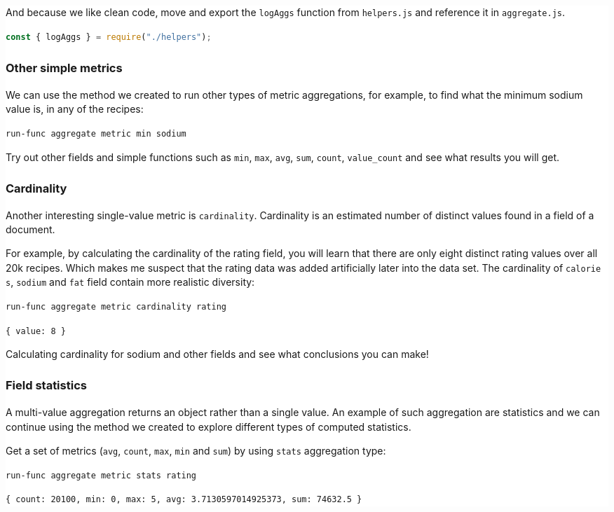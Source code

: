 And because we like clean code, move and export the `logAggs` function
from `helpers.js` and reference it in `aggregate.js`.

```javascript
const { logAggs } = require("./helpers");
```

### Other simple metrics

We can use the method we created to run other types of metric
aggregations, for example, to find what the minimum sodium value is, in
any of the recipes:

```
run-func aggregate metric min sodium
```

Try out other fields and simple functions such as `min`, `max`, `avg`,
`sum`, `count`, `value_count` and see what results you will get.

### Cardinality

Another interesting single-value metric is `cardinality`. Cardinality is
an estimated number of distinct values found in a field of a document.

For example, by calculating the cardinality of the rating field, you
will learn that there are only eight distinct rating values over all 20k
recipes. Which makes me suspect that the rating data was added
artificially later into the data set. The cardinality of `calories`,
`sodium` and `fat` field contain more realistic diversity:

```
run-func aggregate metric cardinality rating
```

```
{ value: 8 }
```

Calculating cardinality for sodium and other fields and see what
conclusions you can make!

### Field statistics

A multi-value aggregation returns an object rather than a single value.
An example of such aggregation are statistics and we can continue using
the method we created to explore different types of computed statistics.

Get a set of metrics (`avg`, `count`, `max`, `min` and `sum`) by using
`stats` aggregation type:

```
run-func aggregate metric stats rating
```

```
{ count: 20100, min: 0, max: 5, avg: 3.7130597014925373, sum: 74632.5 }
```
